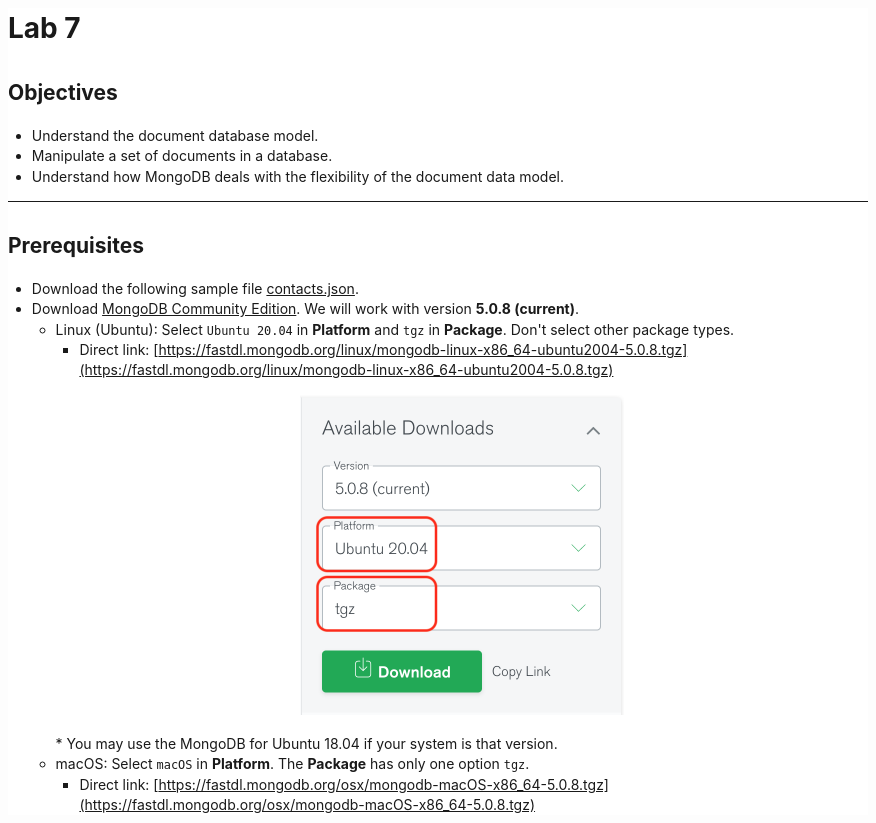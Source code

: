 # Lab 7

## Objectives

* Understand the document database model.
* Manipulate a set of documents in a database.
* Understand how MongoDB deals with the flexibility of the document data model.

---

## Prerequisites

* Download the following sample file [contacts.json](./contacts.json).
* Download [MongoDB Community Edition](https://www.mongodb.com/try/download/community). We will work with version **5.0.8 (current)**.
  * Linux (Ubuntu): Select `Ubuntu 20.04` in **Platform** and `tgz` in **Package**. Don't select other package types.
    * Direct link: [https://fastdl.mongodb.org/linux/mongodb-linux-x86_64-ubuntu2004-5.0.8.tgz](https://fastdl.mongodb.org/linux/mongodb-linux-x86_64-ubuntu2004-5.0.8.tgz)
    <p align="center"><img src="images/mongodb-ubuntu.png" style="width:324px;"/></p>
    * You may use the MongoDB for Ubuntu 18.04 if your system is that version.
  * macOS: Select `macOS` in **Platform**. The **Package** has only one option `tgz`.
    * Direct link: [https://fastdl.mongodb.org/osx/mongodb-macOS-x86_64-5.0.8.tgz](https://fastdl.mongodb.org/osx/mongodb-macOS-x86_64-5.0.8.tgz)